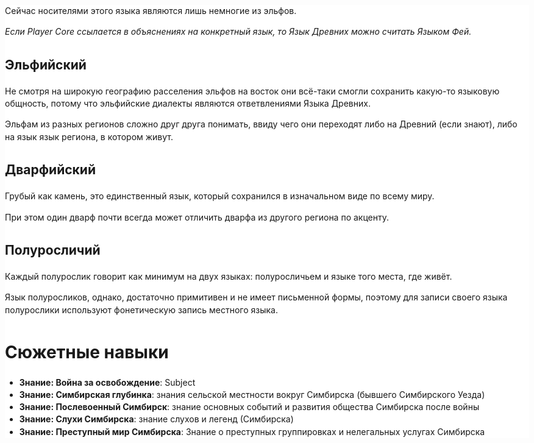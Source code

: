Сейчас носителями этого языка являются лишь немногие из эльфов.

*Если Player Core ссылается в объяснениях на конкретный язык, то Язык Древних можно считать Языком Фей.*

## Эльфийский
Не смотря на широкую географию расселения эльфов на восток они всё-таки смогли сохранить какую-то языковую общность, потому что эльфийские диалекты являются ответвлениями Языка Древних.

Эльфам из разных регионов сложно друг друга понимать, ввиду чего они переходят либо на Древний (если знают), либо на язык язык региона, в котором живут.

## Дварфийский
Грубый как камень, это единственный язык, который сохранился в изначальном виде по всему миру.

При этом один дварф почти всегда может отличить дварфа из другого региона по акценту.

## Полуросличий
Каждый полурослик говорит как минимум на двух языках: полуросличьем и языке того места, где живёт.

Язык полуросликов, однако, достаточно примитивен и не имеет письменной формы, поэтому для записи своего языка полурослики используют фонетическую запись местного языка.

# Сюжетные навыки
- **Знание: Война за освобождение**: Subject
- **Знание: Симбирская глубинка**: знания сельской местности вокруг Симбирска (бывшего Симбирского Уезда)
- **Знание: Послевоенный Симбирск**: знание основных событий и развития общества Симбирска после войны
- **Знание: Слухи Симбирска**: знание слухов и легенд (Симбирска)
- **Знание: Преступный мир Симбирска**: Знание о преступных группировках и нелегальных услугах Симбирска
